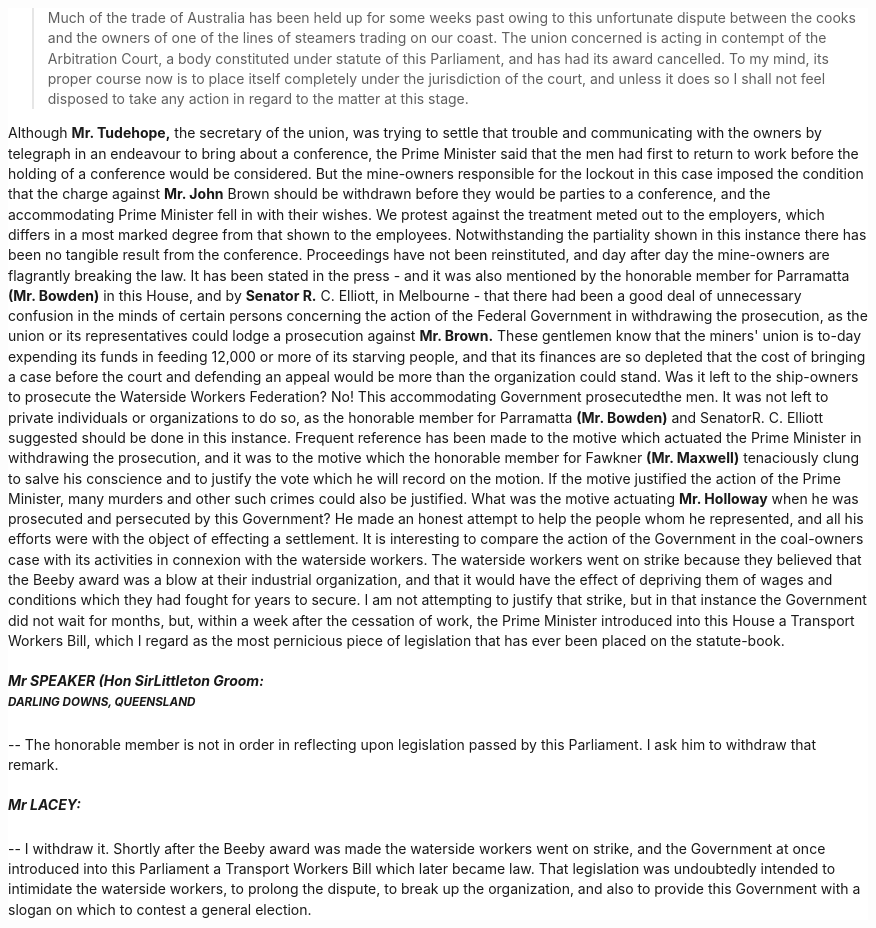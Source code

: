   >Much of the trade of Australia has been held up for some weeks past owing to this unfortunate dispute between the cooks and the owners of one of the lines of steamers trading on our coast. The union concerned is acting in contempt of the Arbitration Court, a body constituted under statute of this Parliament, and has had its award cancelled. To my mind, its proper course now is to place itself completely under the jurisdiction of the court, and unless it does so I shall not feel disposed to take any action in regard to the matter at this stage. 

Although  **Mr. Tudehope,**  the secretary of the union, was trying to settle that trouble and communicating with the owners by telegraph in an endeavour to bring about a conference, the Prime Minister said that the men had first to return to work before the holding of a conference would be considered. But the mine-owners responsible for the lockout in this case imposed the condition that the charge against  **Mr. John**  Brown should be withdrawn before they would be parties to a conference, and the accommodating Prime Minister fell in with their wishes. We protest against the treatment meted out to the employers, which differs in a most marked degree from that shown to the employees. Notwithstanding the partiality shown in this instance there has been no tangible result from the conference. Proceedings have not been reinstituted, and day after day the mine-owners are flagrantly breaking the law. It has been stated in the press - and it was also mentioned by the honorable member for Parramatta  **(Mr. Bowden)**  in this House, and by  **Senator R.**  C. Elliott, in Melbourne - that there had been a good deal of unnecessary confusion in the minds of certain persons concerning the action of the Federal Government in withdrawing the prosecution, as the union or its representatives could lodge a prosecution against  **Mr. Brown.**  These gentlemen know that the miners' union is to-day expending its funds in feeding 12,000 or more of its starving people, and that its finances are so depleted that the cost of bringing a case before the court and defending an appeal would be more than the organization could stand. Was it left to the ship-owners to prosecute the Waterside Workers Federation? No! This accommodating Government prosecutedthe men. It was not left to private individuals or organizations to do so, as the honorable member for Parramatta  **(Mr. Bowden)**  and SenatorR. C. Elliott suggested should be done in this instance. Frequent reference has been made to the motive which actuated the Prime Minister in withdrawing the prosecution, and it was to the motive which the honorable member for Fawkner  **(Mr. Maxwell)**  tenaciously clung to salve his conscience and to justify the vote which he will record on the motion. If the motive justified the action of the Prime Minister, many murders and other such crimes could also be justified. What was the motive actuating  **Mr. Holloway**  when he was prosecuted and persecuted by this Government? He made an honest attempt to help the people whom he represented, and all his efforts were with the object of effecting a settlement. It is interesting to compare the action of the Government in the coal-owners case with its activities in connexion with the waterside workers. The waterside workers went on strike because they believed that the Beeby award was a blow at their industrial organization, and that it would have the effect of depriving them of wages and conditions which they had fought for years to secure. I am not attempting to justify that strike, but in that instance the Government did not wait for months, but, within a week after the cessation of work, the Prime Minister introduced into this House a Transport Workers Bill, which I regard as the most pernicious piece of legislation that has ever been placed on the statute-book. 

##### Mr SPEAKER (Hon SirLittleton Groom:<br><small class="text-muted">DARLING DOWNS, QUEENSLAND</small>

--  The honorable member is not in order in reflecting upon legislation passed by this Parliament. I ask him to withdraw that remark. 

##### Mr LACEY:

-- I withdraw it. Shortly after the Beeby award was made the waterside workers went on strike, and the Government at once introduced into this Parliament a Transport Workers Bill which later became law. That legislation was undoubtedly intended to intimidate the waterside workers, to prolong the dispute, to break up the organization, and also to provide this Government with a slogan on which to contest a general election. 
